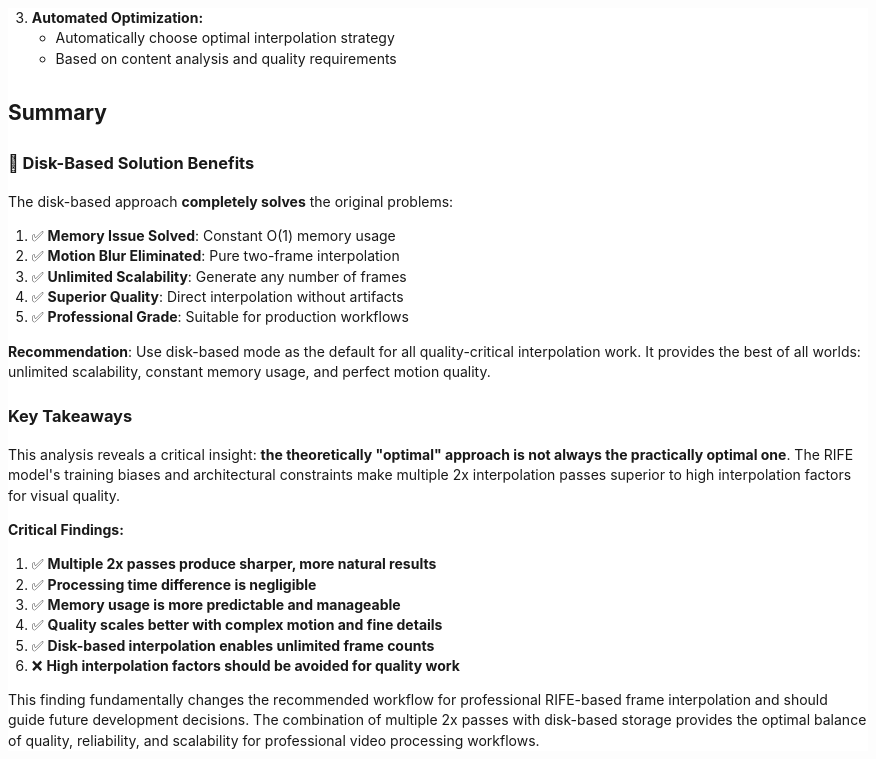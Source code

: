 3. **Automated Optimization:**
   - Automatically choose optimal interpolation strategy
   - Based on content analysis and quality requirements

## Summary

### 🎉 Disk-Based Solution Benefits

The disk-based approach **completely solves** the original problems:

1. ✅ **Memory Issue Solved**: Constant O(1) memory usage
2. ✅ **Motion Blur Eliminated**: Pure two-frame interpolation  
3. ✅ **Unlimited Scalability**: Generate any number of frames
4. ✅ **Superior Quality**: Direct interpolation without artifacts
5. ✅ **Professional Grade**: Suitable for production workflows

**Recommendation**: Use disk-based mode as the default for all quality-critical interpolation work. It provides the best of all worlds: unlimited scalability, constant memory usage, and perfect motion quality.

### Key Takeaways

This analysis reveals a critical insight: **the theoretically "optimal" approach is not always the practically optimal one**. The RIFE model's training biases and architectural constraints make multiple 2x interpolation passes superior to high interpolation factors for visual quality.

**Critical Findings:**
1. ✅ **Multiple 2x passes produce sharper, more natural results**
2. ✅ **Processing time difference is negligible**  
3. ✅ **Memory usage is more predictable and manageable**
4. ✅ **Quality scales better with complex motion and fine details**
5. ✅ **Disk-based interpolation enables unlimited frame counts**
6. ❌ **High interpolation factors should be avoided for quality work**

This finding fundamentally changes the recommended workflow for professional RIFE-based frame interpolation and should guide future development decisions. The combination of multiple 2x passes with disk-based storage provides the optimal balance of quality, reliability, and scalability for professional video processing workflows.